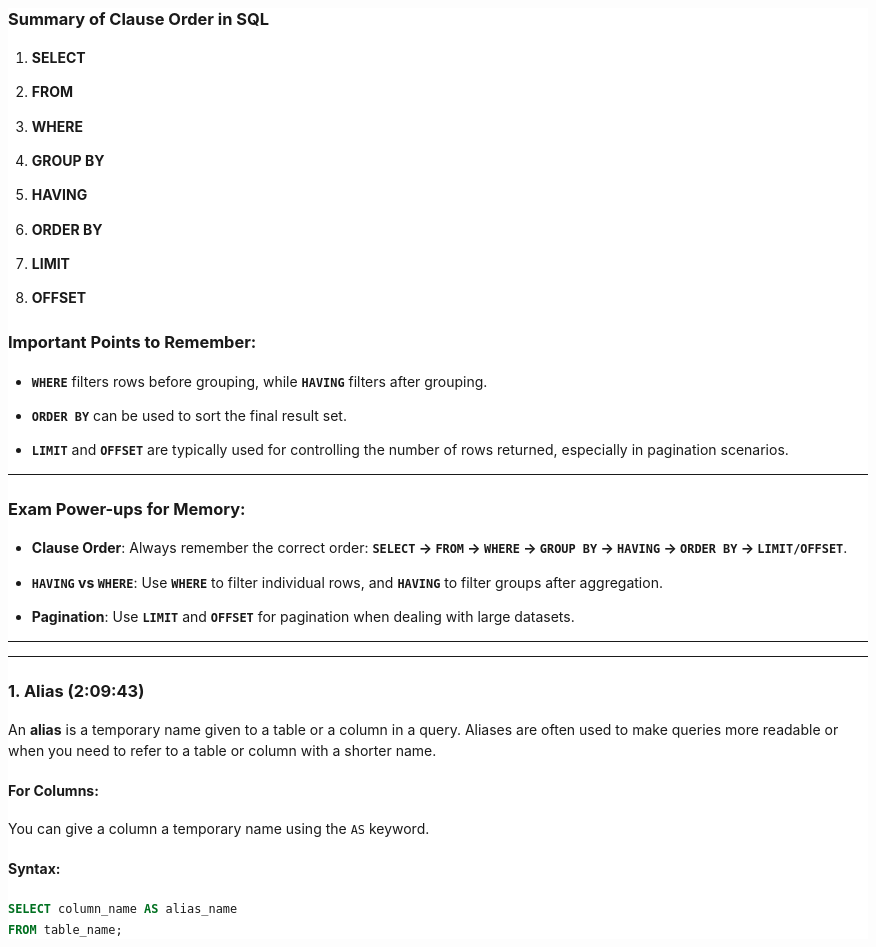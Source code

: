 ### **Summary of Clause Order in SQL**

1.  **SELECT**

2.  **FROM**

3.  **WHERE**

4.  **GROUP BY**

5.  **HAVING**

6.  **ORDER BY**

7.  **LIMIT**

8.  **OFFSET**

### **Important Points to Remember:**

-   **`WHERE`** filters rows before grouping, while **`HAVING`** filters after grouping.

-   **`ORDER BY`** can be used to sort the final result set.

-   **`LIMIT`** and **`OFFSET`** are typically used for controlling the number of rows returned, especially in pagination scenarios.

* * * * *

### **Exam Power-ups for Memory:**

-   **Clause Order**: Always remember the correct order: **`SELECT` -> `FROM` -> `WHERE` -> `GROUP BY` -> `HAVING` -> `ORDER BY` -> `LIMIT/OFFSET`**.

-   **`HAVING` vs `WHERE`**: Use **`WHERE`** to filter individual rows, and **`HAVING`** to filter groups after aggregation.

-   **Pagination**: Use **`LIMIT`** and **`OFFSET`** for pagination when dealing with large datasets.

* * * * *


---

### **1. Alias (2:09:43)**

An **alias** is a temporary name given to a table or a column in a query. Aliases are often used to make queries more readable or when you need to refer to a table or column with a shorter name.

#### **For Columns**:
You can give a column a temporary name using the `AS` keyword.

#### Syntax:
```sql
SELECT column_name AS alias_name
FROM table_name;
```
